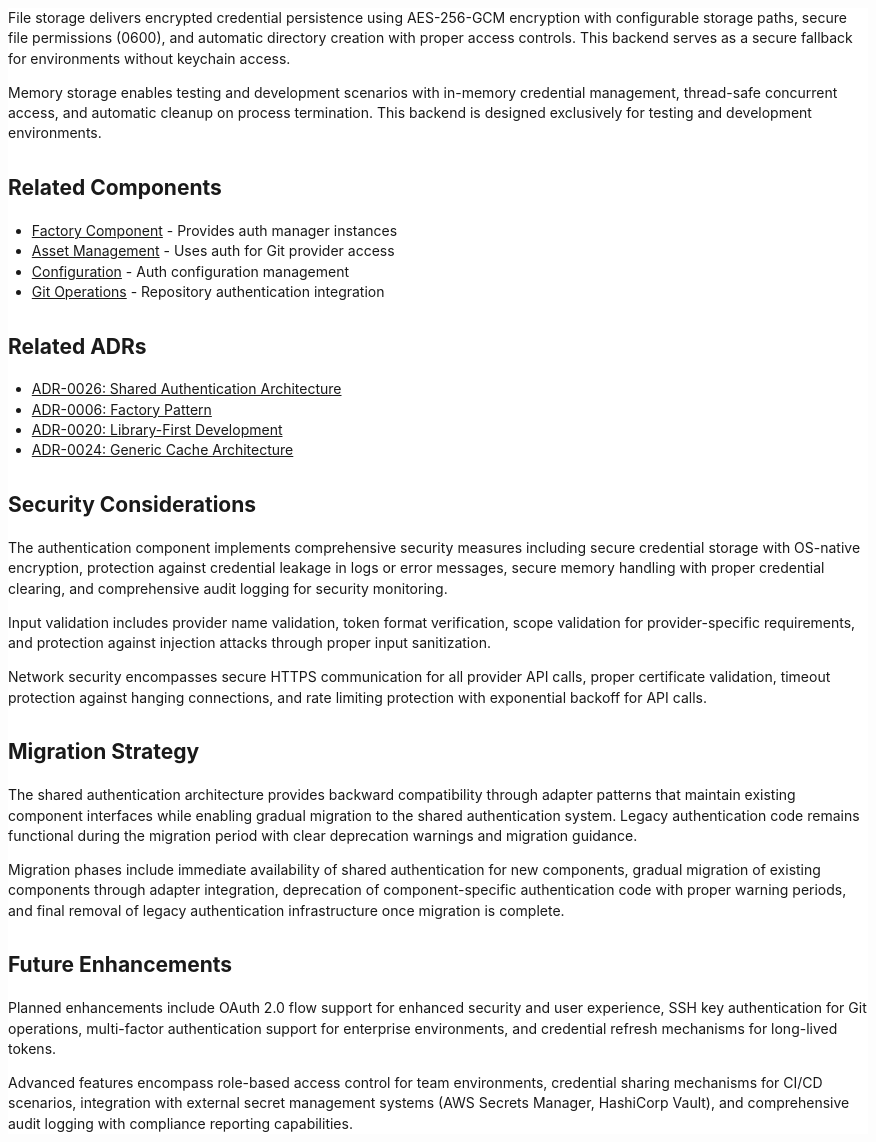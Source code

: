 File storage delivers encrypted credential persistence using AES-256-GCM encryption with configurable storage paths, secure file permissions (0600), and automatic directory creation with proper access controls. This backend serves as a secure fallback for environments without keychain access.

Memory storage enables testing and development scenarios with in-memory credential management, thread-safe concurrent access, and automatic cleanup on process termination. This backend is designed exclusively for testing and development environments.

## Related Components

- [Factory Component](factory.md) - Provides auth manager instances
- [Asset Management](assets.md) - Uses auth for Git provider access
- [Configuration](configuration.md) - Auth configuration management
- [Git Operations](git.md) - Repository authentication integration

## Related ADRs

- [ADR-0026: Shared Authentication Architecture](../decisions/ADR-0026-shared-auth-architecture.md)
- [ADR-0006: Factory Pattern](../decisions/ADR-0006-factory-pattern.md)
- [ADR-0020: Library-First Development](../decisions/ADR-0020-library-first.md)
- [ADR-0024: Generic Cache Architecture](../decisions/ADR-0024-generic-cache-architecture.md)

## Security Considerations

The authentication component implements comprehensive security measures including secure credential storage with OS-native encryption, protection against credential leakage in logs or error messages, secure memory handling with proper credential clearing, and comprehensive audit logging for security monitoring.

Input validation includes provider name validation, token format verification, scope validation for provider-specific requirements, and protection against injection attacks through proper input sanitization.

Network security encompasses secure HTTPS communication for all provider API calls, proper certificate validation, timeout protection against hanging connections, and rate limiting protection with exponential backoff for API calls.

## Migration Strategy

The shared authentication architecture provides backward compatibility through adapter patterns that maintain existing component interfaces while enabling gradual migration to the shared authentication system. Legacy authentication code remains functional during the migration period with clear deprecation warnings and migration guidance.

Migration phases include immediate availability of shared authentication for new components, gradual migration of existing components through adapter integration, deprecation of component-specific authentication code with proper warning periods, and final removal of legacy authentication infrastructure once migration is complete.

## Future Enhancements

Planned enhancements include OAuth 2.0 flow support for enhanced security and user experience, SSH key authentication for Git operations, multi-factor authentication support for enterprise environments, and credential refresh mechanisms for long-lived tokens.

Advanced features encompass role-based access control for team environments, credential sharing mechanisms for CI/CD scenarios, integration with external secret management systems (AWS Secrets Manager, HashiCorp Vault), and comprehensive audit logging with compliance reporting capabilities.
